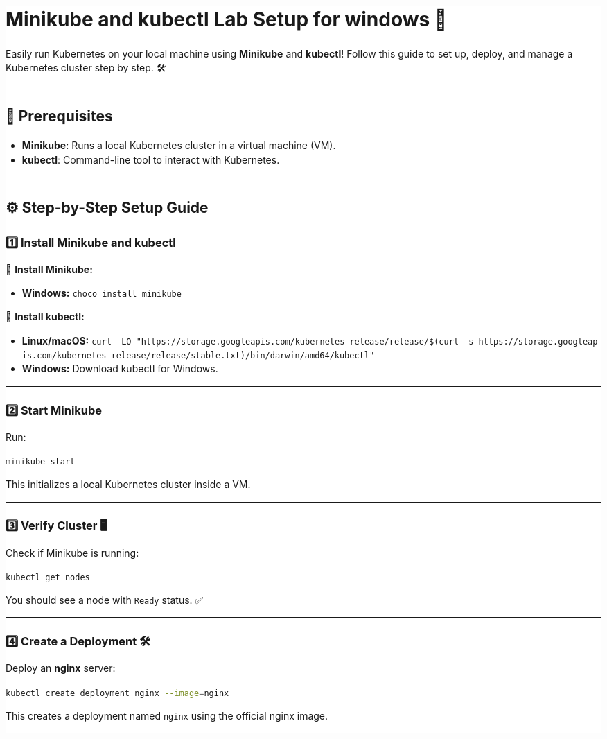 # Minikube and kubectl Lab Setup for windows 🚀

Easily run Kubernetes on your local machine using **Minikube** and **kubectl**! Follow this guide to set up, deploy, and manage a Kubernetes cluster step by step. 🛠️

---

## 📝 Prerequisites

- **Minikube**: Runs a local Kubernetes cluster in a virtual machine (VM).
- **kubectl**: Command-line tool to interact with Kubernetes.

---

## ⚙️ Step-by-Step Setup Guide

### 1️⃣ Install Minikube and kubectl

🔧 **Install Minikube:**
- **Windows:** `choco install minikube`

🔧 **Install kubectl:**
- **Linux/macOS:** `curl -LO "https://storage.googleapis.com/kubernetes-release/release/$(curl -s https://storage.googleapis.com/kubernetes-release/release/stable.txt)/bin/darwin/amd64/kubectl"`
- **Windows:** Download kubectl for Windows.

---

### 2️⃣ Start Minikube
Run:
```bash
minikube start
```
This initializes a local Kubernetes cluster inside a VM.

---

### 3️⃣ Verify Cluster 🖥️
Check if Minikube is running:
```bash
kubectl get nodes
```
You should see a node with `Ready` status. ✅

---

### 4️⃣ Create a Deployment 🛠️
Deploy an **nginx** server:
```bash
kubectl create deployment nginx --image=nginx
```
This creates a deployment named `nginx` using the official nginx image.

---